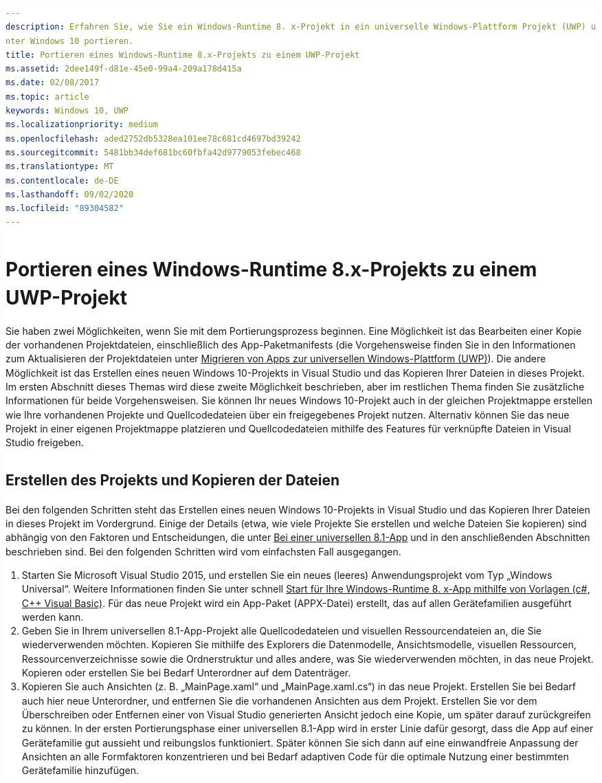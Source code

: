 ```yaml
---
description: Erfahren Sie, wie Sie ein Windows-Runtime 8. x-Projekt in ein universelle Windows-Plattform Projekt (UWP) unter Windows 10 portieren.
title: Portieren eines Windows-Runtime 8.x-Projekts zu einem UWP-Projekt
ms.assetid: 2dee149f-d81e-45e0-99a4-209a178d415a
ms.date: 02/08/2017
ms.topic: article
keywords: Windows 10, UWP
ms.localizationpriority: medium
ms.openlocfilehash: aded2752db5328ea101ee78c681cd4697bd39242
ms.sourcegitcommit: 5481bb34def681bc60fbfa42d9779053febec468
ms.translationtype: MT
ms.contentlocale: de-DE
ms.lasthandoff: 09/02/2020
ms.locfileid: "89304582"
---
```

# <a name="porting-a-windows-runtime-8x-project-to-a-uwp-project"></a>Portieren eines Windows-Runtime 8.x-Projekts zu einem UWP-Projekt



Sie haben zwei Möglichkeiten, wenn Sie mit dem Portierungsprozess beginnen. Eine Möglichkeit ist das Bearbeiten einer Kopie der vorhandenen Projektdateien, einschließlich des App-Paketmanifests (die Vorgehensweise finden Sie in den Informationen zum Aktualisieren der Projektdateien unter [Migrieren von Apps zur universellen Windows-Plattform (UWP)](/visualstudio/misc/migrate-apps-to-the-universal-windows-platform-uwp?view=vs-2015)). Die andere Möglichkeit ist das Erstellen eines neuen Windows 10-Projekts in Visual Studio und das Kopieren Ihrer Dateien in dieses Projekt. Im ersten Abschnitt dieses Themas wird diese zweite Möglichkeit beschrieben, aber im restlichen Thema finden Sie zusätzliche Informationen für beide Vorgehensweisen. Sie können Ihr neues Windows 10-Projekt auch in der gleichen Projektmappe erstellen wie Ihre vorhandenen Projekte und Quellcodedateien über ein freigegebenes Projekt nutzen. Alternativ können Sie das neue Projekt in einer eigenen Projektmappe platzieren und Quellcodedateien mithilfe des Features für verknüpfte Dateien in Visual Studio freigeben.

## <a name="create-the-project-and-copy-files-to-it"></a>Erstellen des Projekts und Kopieren der Dateien

Bei den folgenden Schritten steht das Erstellen eines neuen Windows 10-Projekts in Visual Studio und das Kopieren Ihrer Dateien in dieses Projekt im Vordergrund. Einige der Details (etwa, wie viele Projekte Sie erstellen und welche Dateien Sie kopieren) sind abhängig von den Faktoren und Entscheidungen, die unter [Bei einer universellen 8.1-App](w8x-to-uwp-root.md) und in den anschließenden Abschnitten beschrieben sind. Bei den folgenden Schritten wird vom einfachsten Fall ausgegangen.

1.  Starten Sie Microsoft Visual Studio 2015, und erstellen Sie ein neues (leeres) Anwendungsprojekt vom Typ „Windows Universal“. Weitere Informationen finden Sie unter schnell [Start für Ihre Windows-Runtime 8. x-App mithilfe von Vorlagen (c#, C++ Visual Basic)](/previous-versions/windows/apps/hh768232(v=win.10)). Für das neue Projekt wird ein App-Paket (APPX-Datei) erstellt, das auf allen Gerätefamilien ausgeführt werden kann.
2.  Geben Sie in Ihrem universellen 8.1-App-Projekt alle Quellcodedateien und visuellen Ressourcendateien an, die Sie wiederverwenden möchten. Kopieren Sie mithilfe des Explorers die Datenmodelle, Ansichtsmodelle, visuellen Ressourcen, Ressourcenverzeichnisse sowie die Ordnerstruktur und alles andere, was Sie wiederverwenden möchten, in das neue Projekt. Kopieren oder erstellen Sie bei Bedarf Unterordner auf dem Datenträger.
3.  Kopieren Sie auch Ansichten (z. B. „MainPage.xaml“ und „MainPage.xaml.cs“) in das neue Projekt. Erstellen Sie bei Bedarf auch hier neue Unterordner, und entfernen Sie die vorhandenen Ansichten aus dem Projekt. Erstellen Sie vor dem Überschreiben oder Entfernen einer von Visual Studio generierten Ansicht jedoch eine Kopie, um später darauf zurückgreifen zu können. In der ersten Portierungsphase einer universellen 8.1-App wird in erster Linie dafür gesorgt, dass die App auf einer Gerätefamilie gut aussieht und reibungslos funktioniert. Später können Sie sich dann auf eine einwandfreie Anpassung der Ansichten an alle Formfaktoren konzentrieren und bei Bedarf adaptiven Code für die optimale Nutzung einer bestimmten Gerätefamilie hinzufügen.
